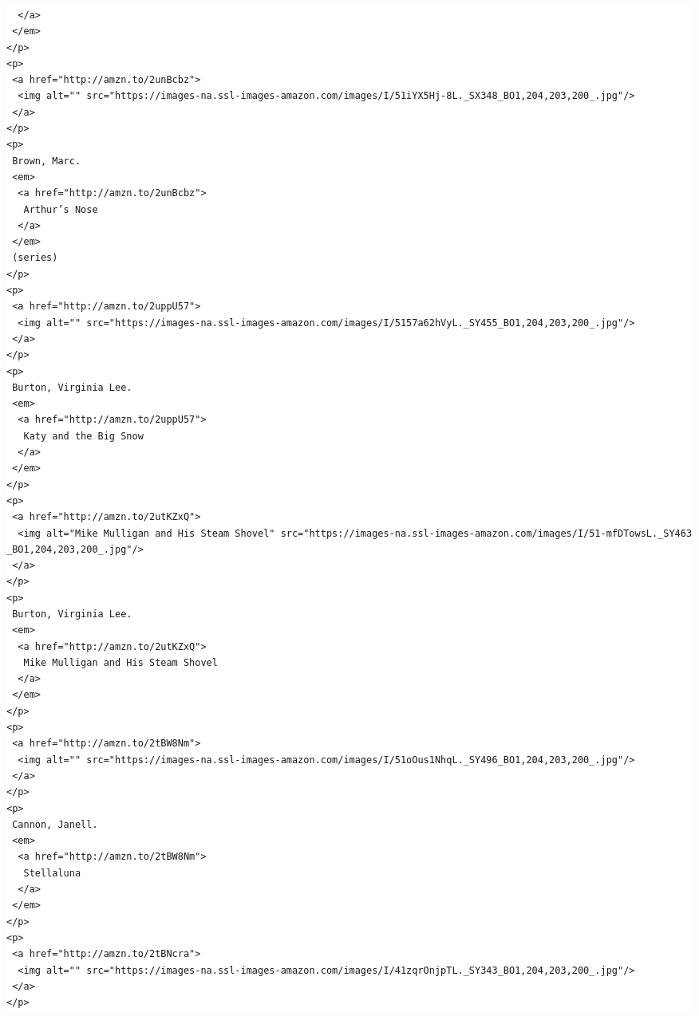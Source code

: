       </a>
     </em>
    </p>
    <p>
     <a href="http://amzn.to/2unBcbz">
      <img alt="" src="https://images-na.ssl-images-amazon.com/images/I/51iYX5Hj-8L._SX348_BO1,204,203,200_.jpg"/>
     </a>
    </p>
    <p>
     Brown, Marc.
     <em>
      <a href="http://amzn.to/2unBcbz">
       Arthur’s Nose
      </a>
     </em>
     (series)
    </p>
    <p>
     <a href="http://amzn.to/2uppU57">
      <img alt="" src="https://images-na.ssl-images-amazon.com/images/I/5157a62hVyL._SY455_BO1,204,203,200_.jpg"/>
     </a>
    </p>
    <p>
     Burton, Virginia Lee.
     <em>
      <a href="http://amzn.to/2uppU57">
       Katy and the Big Snow
      </a>
     </em>
    </p>
    <p>
     <a href="http://amzn.to/2utKZxQ">
      <img alt="Mike Mulligan and His Steam Shovel" src="https://images-na.ssl-images-amazon.com/images/I/51-mfDTowsL._SY463_BO1,204,203,200_.jpg"/>
     </a>
    </p>
    <p>
     Burton, Virginia Lee.
     <em>
      <a href="http://amzn.to/2utKZxQ">
       Mike Mulligan and His Steam Shovel
      </a>
     </em>
    </p>
    <p>
     <a href="http://amzn.to/2tBW8Nm">
      <img alt="" src="https://images-na.ssl-images-amazon.com/images/I/51oOus1NhqL._SY496_BO1,204,203,200_.jpg"/>
     </a>
    </p>
    <p>
     Cannon, Janell.
     <em>
      <a href="http://amzn.to/2tBW8Nm">
       Stellaluna
      </a>
     </em>
    </p>
    <p>
     <a href="http://amzn.to/2tBNcra">
      <img alt="" src="https://images-na.ssl-images-amazon.com/images/I/41zqrOnjpTL._SY343_BO1,204,203,200_.jpg"/>
     </a>
    </p>